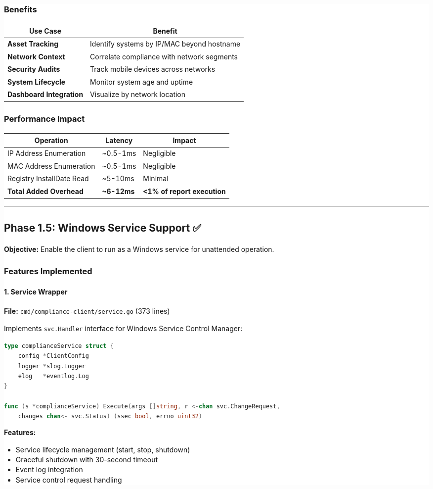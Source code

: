 ### Benefits

| Use Case | Benefit |
|----------|---------|
| **Asset Tracking** | Identify systems by IP/MAC beyond hostname |
| **Network Context** | Correlate compliance with network segments |
| **Security Audits** | Track mobile devices across networks |
| **System Lifecycle** | Monitor system age and uptime |
| **Dashboard Integration** | Visualize by network location |

### Performance Impact

| Operation | Latency | Impact |
|-----------|---------|--------|
| IP Address Enumeration | ~0.5-1ms | Negligible |
| MAC Address Enumeration | ~0.5-1ms | Negligible |
| Registry InstallDate Read | ~5-10ms | Minimal |
| **Total Added Overhead** | **~6-12ms** | **<1% of report execution** |

---

## Phase 1.5: Windows Service Support ✅

**Objective:** Enable the client to run as a Windows service for unattended operation.

### Features Implemented

#### 1. **Service Wrapper**

**File:** `cmd/compliance-client/service.go` (373 lines)

Implements `svc.Handler` interface for Windows Service Control Manager:

```go
type complianceService struct {
    config *ClientConfig
    logger *slog.Logger
    elog   *eventlog.Log
}

func (s *complianceService) Execute(args []string, r <-chan svc.ChangeRequest,
    changes chan<- svc.Status) (ssec bool, errno uint32)
```

**Features:**
- Service lifecycle management (start, stop, shutdown)
- Graceful shutdown with 30-second timeout
- Event log integration
- Service control request handling
